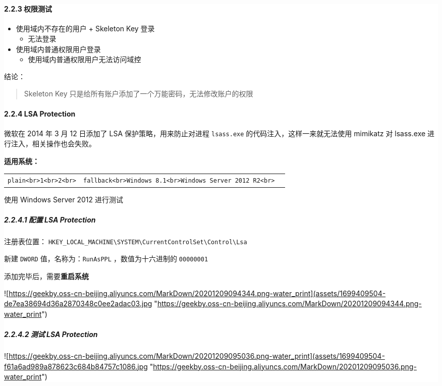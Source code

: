 #### [](#223-%E6%9D%83%E9%99%90%E6%B5%8B%E8%AF%95)2.2.3 权限测试

-   使用域内不存在的用户 + Skeleton Key 登录
    -   无法登录
-   使用域内普通权限用户登录
    -   使用域内普通权限用户无法访问域控

结论：

> Skeleton Key 只是给所有账户添加了一个万能密码，无法修改账户的权限

#### [](#224-lsa-protection)2.2.4 LSA Protection

微软在 2014 年 3 月 12 日添加了 LSA 保护策略，用来防止对进程 `lsass.exe` 的代码注入，这样一来就无法使用 mimikatz 对 lsass.exe 进行注入，相关操作也会失败。

**适用系统：**

|     |     |     |
| --- | --- | --- |
| ```plain<br>1<br>2<br>``` | ```fallback<br>Windows 8.1<br>Windows Server 2012 R2<br>``` |

使用 Windows Server 2012 进行测试

##### [](#2241-%E9%85%8D%E7%BD%AE-lsa-protection)2.2.4.1 配置 LSA Protection

注册表位置： `HKEY_LOCAL_MACHINE\SYSTEM\CurrentControlSet\Control\Lsa`

新建 `DWORD` 值，名称为：`RunAsPPL` ，数值为十六进制的 `00000001`

添加完毕后，需要**重启系统**

![https://geekby.oss-cn-beijing.aliyuncs.com/MarkDown/20201209094344.png-water_print](assets/1699409504-de7ea38694d36a2870348c0ee2adac03.jpg "https://geekby.oss-cn-beijing.aliyuncs.com/MarkDown/20201209094344.png-water_print")

##### [](#2242-%E6%B5%8B%E8%AF%95-lsa-protection)2.2.4.2 测试 LSA Protection

![https://geekby.oss-cn-beijing.aliyuncs.com/MarkDown/20201209095036.png-water_print](assets/1699409504-f61a6ad989a878623c684b84757c1086.jpg "https://geekby.oss-cn-beijing.aliyuncs.com/MarkDown/20201209095036.png-water_print")
